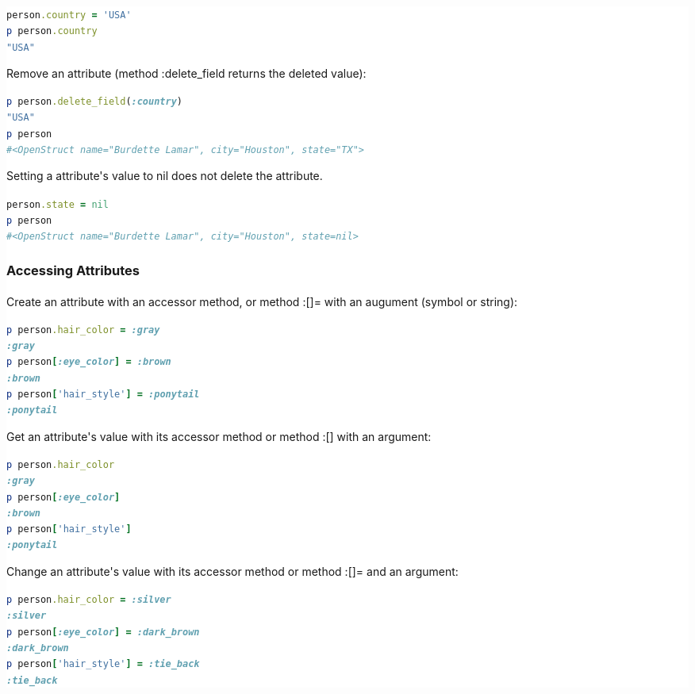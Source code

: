 ```ruby
person.country = 'USA'
p person.country
"USA"
```

Remove an attribute (method :delete_field returns the deleted value):

```ruby
p person.delete_field(:country)
"USA"
p person
#<OpenStruct name="Burdette Lamar", city="Houston", state="TX">
```

Setting a attribute's value to nil does not delete the attribute.

```ruby
person.state = nil
p person
#<OpenStruct name="Burdette Lamar", city="Houston", state=nil>
```

### Accessing Attributes

Create an attribute with an accessor method, or method :[]= with an augument (symbol or string):

```ruby
p person.hair_color = :gray
:gray
p person[:eye_color] = :brown
:brown
p person['hair_style'] = :ponytail
:ponytail
```

Get an attribute's value with its accessor method or method :[] with an argument:

```ruby
p person.hair_color
:gray
p person[:eye_color]
:brown
p person['hair_style']
:ponytail
```

Change an attribute's value with its accessor method or method :[]= and an argument:

```ruby
p person.hair_color = :silver
:silver
p person[:eye_color] = :dark_brown
:dark_brown
p person['hair_style'] = :tie_back
:tie_back
```
